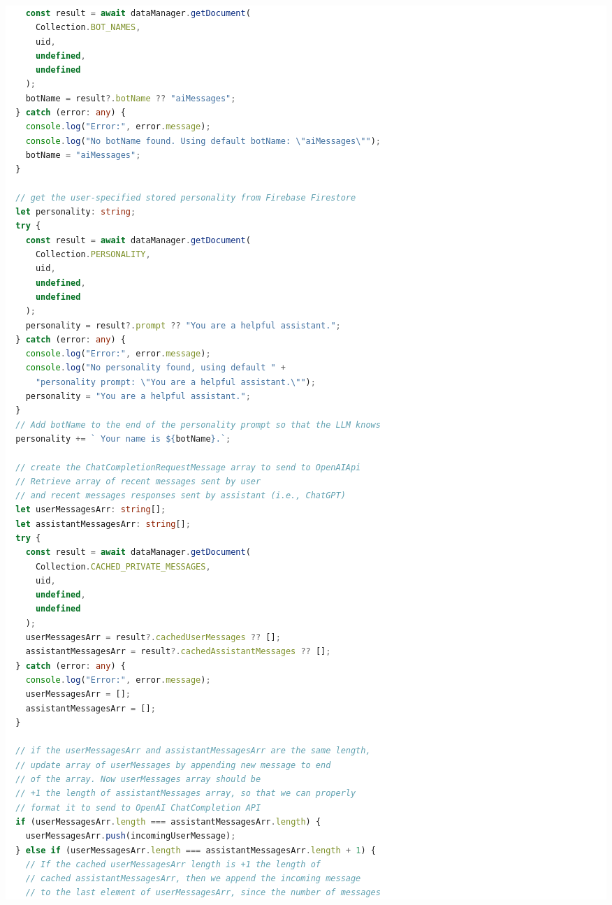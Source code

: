 ```ts
    const result = await dataManager.getDocument(
      Collection.BOT_NAMES,
      uid,
      undefined,
      undefined
    );
    botName = result?.botName ?? "aiMessages";
  } catch (error: any) {
    console.log("Error:", error.message);
    console.log("No botName found. Using default botName: \"aiMessages\"");
    botName = "aiMessages";
  }

  // get the user-specified stored personality from Firebase Firestore
  let personality: string;
  try {
    const result = await dataManager.getDocument(
      Collection.PERSONALITY,
      uid,
      undefined,
      undefined
    );
    personality = result?.prompt ?? "You are a helpful assistant.";
  } catch (error: any) {
    console.log("Error:", error.message);
    console.log("No personality found, using default " +
      "personality prompt: \"You are a helpful assistant.\"");
    personality = "You are a helpful assistant.";
  }
  // Add botName to the end of the personality prompt so that the LLM knows
  personality += ` Your name is ${botName}.`;

  // create the ChatCompletionRequestMessage array to send to OpenAIApi
  // Retrieve array of recent messages sent by user
  // and recent messages responses sent by assistant (i.e., ChatGPT)
  let userMessagesArr: string[];
  let assistantMessagesArr: string[];
  try {
    const result = await dataManager.getDocument(
      Collection.CACHED_PRIVATE_MESSAGES,
      uid,
      undefined,
      undefined
    );
    userMessagesArr = result?.cachedUserMessages ?? [];
    assistantMessagesArr = result?.cachedAssistantMessages ?? [];
  } catch (error: any) {
    console.log("Error:", error.message);
    userMessagesArr = [];
    assistantMessagesArr = [];
  }

  // if the userMessagesArr and assistantMessagesArr are the same length,
  // update array of userMessages by appending new message to end
  // of the array. Now userMessages array should be
  // +1 the length of assistantMessages array, so that we can properly
  // format it to send to OpenAI ChatCompletion API
  if (userMessagesArr.length === assistantMessagesArr.length) {
    userMessagesArr.push(incomingUserMessage);
  } else if (userMessagesArr.length === assistantMessagesArr.length + 1) {
    // If the cached userMessagesArr length is +1 the length of
    // cached assistantMessagesArr, then we append the incoming message
    // to the last element of userMessagesArr, since the number of messages
```